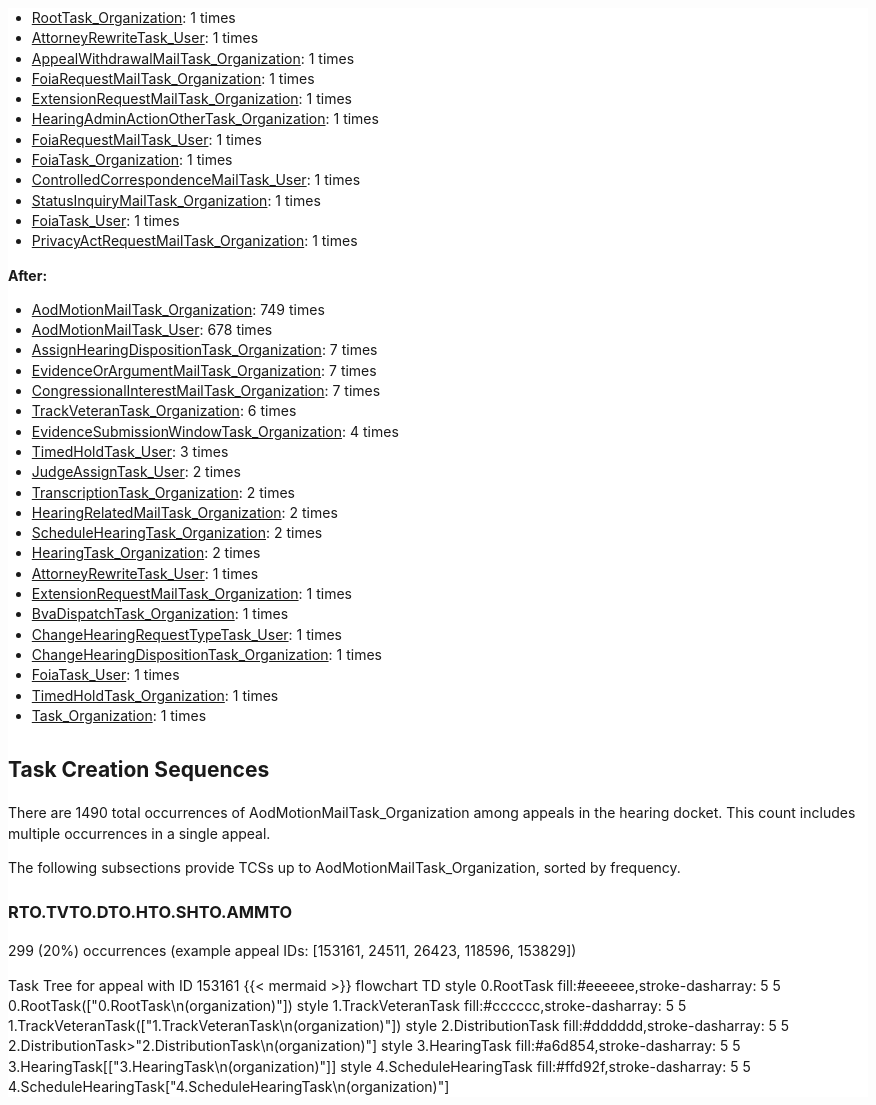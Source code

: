    * [RootTask_Organization](RootTask_Organization.md): 1 times
   * [AttorneyRewriteTask_User](AttorneyRewriteTask_User.md): 1 times
   * [AppealWithdrawalMailTask_Organization](AppealWithdrawalMailTask_Organization.md): 1 times
   * [FoiaRequestMailTask_Organization](FoiaRequestMailTask_Organization.md): 1 times
   * [ExtensionRequestMailTask_Organization](ExtensionRequestMailTask_Organization.md): 1 times
   * [HearingAdminActionOtherTask_Organization](HearingAdminActionOtherTask_Organization.md): 1 times
   * [FoiaRequestMailTask_User](FoiaRequestMailTask_User.md): 1 times
   * [FoiaTask_Organization](FoiaTask_Organization.md): 1 times
   * [ControlledCorrespondenceMailTask_User](ControlledCorrespondenceMailTask_User.md): 1 times
   * [StatusInquiryMailTask_Organization](StatusInquiryMailTask_Organization.md): 1 times
   * [FoiaTask_User](FoiaTask_User.md): 1 times
   * [PrivacyActRequestMailTask_Organization](PrivacyActRequestMailTask_Organization.md): 1 times

**After:**

   * [AodMotionMailTask_Organization](AodMotionMailTask_Organization.md): 749 times
   * [AodMotionMailTask_User](AodMotionMailTask_User.md): 678 times
   * [AssignHearingDispositionTask_Organization](AssignHearingDispositionTask_Organization.md): 7 times
   * [EvidenceOrArgumentMailTask_Organization](EvidenceOrArgumentMailTask_Organization.md): 7 times
   * [CongressionalInterestMailTask_Organization](CongressionalInterestMailTask_Organization.md): 7 times
   * [TrackVeteranTask_Organization](TrackVeteranTask_Organization.md): 6 times
   * [EvidenceSubmissionWindowTask_Organization](EvidenceSubmissionWindowTask_Organization.md): 4 times
   * [TimedHoldTask_User](TimedHoldTask_User.md): 3 times
   * [JudgeAssignTask_User](JudgeAssignTask_User.md): 2 times
   * [TranscriptionTask_Organization](TranscriptionTask_Organization.md): 2 times
   * [HearingRelatedMailTask_Organization](HearingRelatedMailTask_Organization.md): 2 times
   * [ScheduleHearingTask_Organization](ScheduleHearingTask_Organization.md): 2 times
   * [HearingTask_Organization](HearingTask_Organization.md): 2 times
   * [AttorneyRewriteTask_User](AttorneyRewriteTask_User.md): 1 times
   * [ExtensionRequestMailTask_Organization](ExtensionRequestMailTask_Organization.md): 1 times
   * [BvaDispatchTask_Organization](BvaDispatchTask_Organization.md): 1 times
   * [ChangeHearingRequestTypeTask_User](ChangeHearingRequestTypeTask_User.md): 1 times
   * [ChangeHearingDispositionTask_Organization](ChangeHearingDispositionTask_Organization.md): 1 times
   * [FoiaTask_User](FoiaTask_User.md): 1 times
   * [TimedHoldTask_Organization](TimedHoldTask_Organization.md): 1 times
   * [Task_Organization](Task_Organization.md): 1 times

## Task Creation Sequences

There are 1490 total occurrences of AodMotionMailTask_Organization among appeals in the hearing docket.  This count includes multiple occurrences in a single appeal.

The following subsections provide TCSs up to AodMotionMailTask_Organization, sorted by frequency.

### RTO.TVTO.DTO.HTO.SHTO.AMMTO

299 (20%) occurrences (example appeal IDs: [153161, 24511, 26423, 118596, 153829])

Task Tree for appeal with ID 153161
{{< mermaid >}}
flowchart TD
style 0.RootTask fill:#eeeeee,stroke-dasharray: 5 5
  0.RootTask(["0.RootTask\n(organization)"])
style 1.TrackVeteranTask fill:#cccccc,stroke-dasharray: 5 5
  1.TrackVeteranTask(["1.TrackVeteranTask\n(organization)"])
style 2.DistributionTask fill:#dddddd,stroke-dasharray: 5 5
  2.DistributionTask>"2.DistributionTask\n(organization)"]
style 3.HearingTask fill:#a6d854,stroke-dasharray: 5 5
  3.HearingTask[["3.HearingTask\n(organization)"]]
style 4.ScheduleHearingTask fill:#ffd92f,stroke-dasharray: 5 5
  4.ScheduleHearingTask["4.ScheduleHearingTask\n(organization)"]